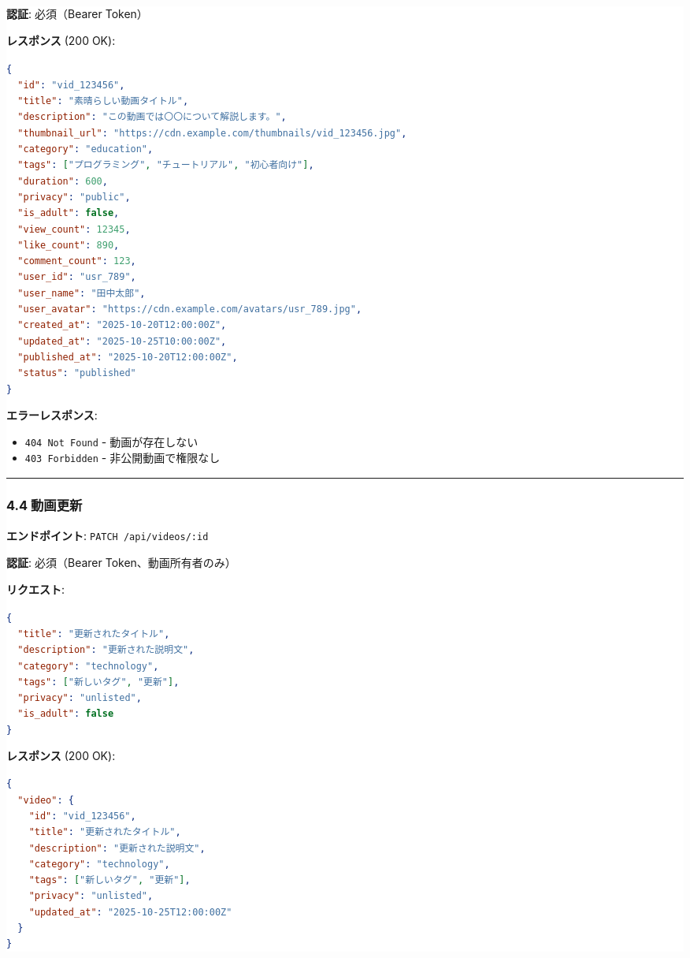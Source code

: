 **認証**: 必須（Bearer Token）

**レスポンス** (200 OK):
```json
{
  "id": "vid_123456",
  "title": "素晴らしい動画タイトル",
  "description": "この動画では〇〇について解説します。",
  "thumbnail_url": "https://cdn.example.com/thumbnails/vid_123456.jpg",
  "category": "education",
  "tags": ["プログラミング", "チュートリアル", "初心者向け"],
  "duration": 600,
  "privacy": "public",
  "is_adult": false,
  "view_count": 12345,
  "like_count": 890,
  "comment_count": 123,
  "user_id": "usr_789",
  "user_name": "田中太郎",
  "user_avatar": "https://cdn.example.com/avatars/usr_789.jpg",
  "created_at": "2025-10-20T12:00:00Z",
  "updated_at": "2025-10-25T10:00:00Z",
  "published_at": "2025-10-20T12:00:00Z",
  "status": "published"
}
```

**エラーレスポンス**:
- `404 Not Found` - 動画が存在しない
- `403 Forbidden` - 非公開動画で権限なし

---

### 4.4 動画更新

**エンドポイント**: `PATCH /api/videos/:id`

**認証**: 必須（Bearer Token、動画所有者のみ）

**リクエスト**:
```json
{
  "title": "更新されたタイトル",
  "description": "更新された説明文",
  "category": "technology",
  "tags": ["新しいタグ", "更新"],
  "privacy": "unlisted",
  "is_adult": false
}
```

**レスポンス** (200 OK):
```json
{
  "video": {
    "id": "vid_123456",
    "title": "更新されたタイトル",
    "description": "更新された説明文",
    "category": "technology",
    "tags": ["新しいタグ", "更新"],
    "privacy": "unlisted",
    "updated_at": "2025-10-25T12:00:00Z"
  }
}
```
